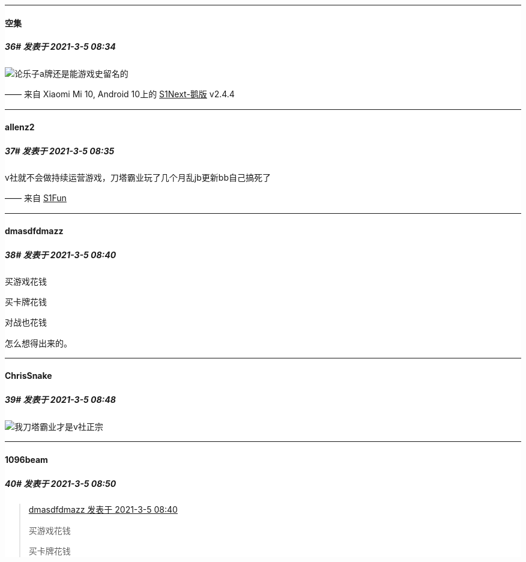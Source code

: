 -----

####  空集  
##### 36#       发表于 2021-3-5 08:34


<img src="https://static.saraba1st.com/image/smiley/face2017/068.png" referrerpolicy="no-referrer">论乐子a牌还是能游戏史留名的

—— 来自 Xiaomi Mi 10, Android 10上的 [S1Next-鹅版](https://github.com/ykrank/S1-Next/releases) v2.4.4


-----

####  allenz2  
##### 37#       发表于 2021-3-5 08:35


v社就不会做持续运营游戏，刀塔霸业玩了几个月乱jb更新bb自己搞死了

—— 来自 [S1Fun](https://s1fun.koalcat.com)


-----

####  dmasdfdmazz  
##### 38#       发表于 2021-3-5 08:40


买游戏花钱

买卡牌花钱

对战也花钱

怎么想得出来的。


-----

####  ChrisSnake  
##### 39#       发表于 2021-3-5 08:48


<img src="https://static.saraba1st.com/image/smiley/face2017/067.png" referrerpolicy="no-referrer">我刀塔霸业才是v社正宗


-----

####  1096beam  
##### 40#       发表于 2021-3-5 08:50


<blockquote><a href="httphttps://bbs.saraba1st.com/2b/forum.php?mod=redirect&amp;goto=findpost&amp;pid=50516902&amp;ptid=1991261" target="_blank">dmasdfdmazz 发表于 2021-3-5 08:40</a>

买游戏花钱

买卡牌花钱
